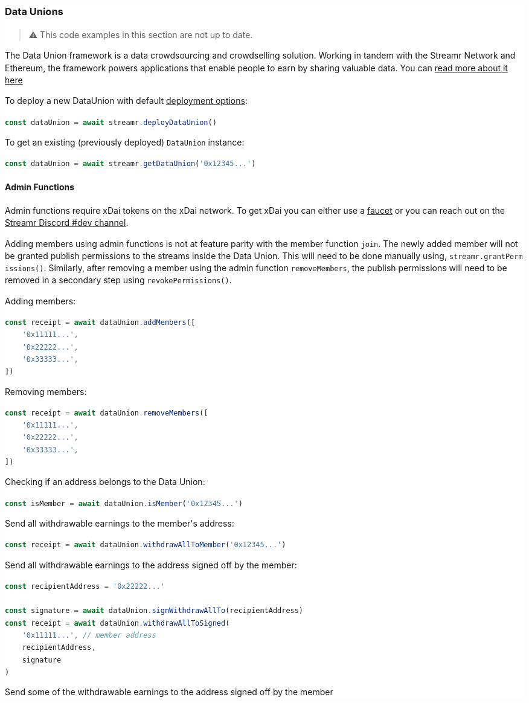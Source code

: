 
### Data Unions
> ⚠️ This code examples in this section are not up to date.

The Data Union framework is a data crowdsourcing and crowdselling solution. Working in tandem with the Streamr Network and Ethereum, the framework powers applications that enable people to earn by sharing valuable data. You can [read more about it here](https://streamr.network/docs/data-unions/intro-to-data-unions)


To deploy a new DataUnion with default [deployment options](#deployment-options):
```js
const dataUnion = await streamr.deployDataUnion()
```

To get an existing (previously deployed) `DataUnion` instance:
```js
const dataUnion = await streamr.getDataUnion('0x12345...')
```


#### Admin Functions

Admin functions require xDai tokens on the xDai network. To get xDai you can either use a [faucet](https://www.xdaichain.com/for-users/get-xdai-tokens/xdai-faucet) or you can reach out on the [Streamr Discord #dev channel](https://discord.gg/gZAm8P7hK8).

Adding members using admin functions is not at feature parity with the member function `join`. The newly added member will not be granted publish permissions to the streams inside the Data Union. This will need to be done manually using, `streamr.grantPermissions()`. Similarly, after removing a member using the admin function `removeMembers`, the publish permissions will need to be removed in a secondary step using `revokePermissions()`.

Adding members:
```js
const receipt = await dataUnion.addMembers([
    '0x11111...',
    '0x22222...',
    '0x33333...',
])
```
Removing members:
```js
const receipt = await dataUnion.removeMembers([
    '0x11111...',
    '0x22222...',
    '0x33333...',
])
```

Checking if an address belongs to the Data Union:
```js
const isMember = await dataUnion.isMember('0x12345...')
```

Send all withdrawable earnings to the member's address:
```js
const receipt = await dataUnion.withdrawAllToMember('0x12345...')
```
Send all withdrawable earnings to the address signed off by the member:
```js
const recipientAddress = '0x22222...'

const signature = await dataUnion.signWithdrawAllTo(recipientAddress)
const receipt = await dataUnion.withdrawAllToSigned(
    '0x11111...', // member address
    recipientAddress,
    signature
)
```
Send some of the withdrawable earnings to the address signed off by the member